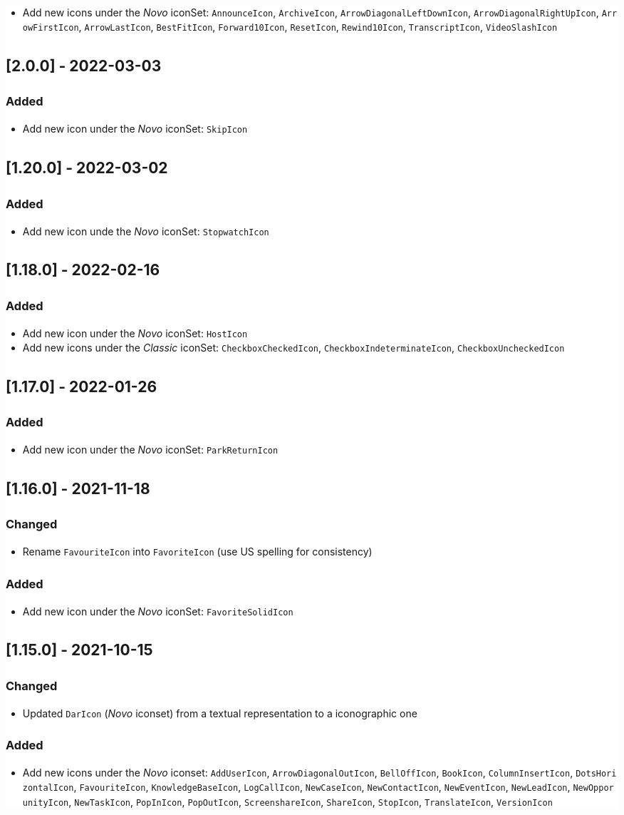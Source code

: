 - Add new icons under the _Novo_ iconSet: `AnnounceIcon`, `ArchiveIcon`, `ArrowDiagonalLeftDownIcon`, `ArrowDiagonalRightUpIcon`, `ArrowFirstIcon`, `ArrowLastIcon`, `BestFitIcon`, `Forward10Icon`, `ResetIcon`, `Rewind10Icon`, `TranscriptIcon`, `VideoSlashIcon`

## [2.0.0] - 2022-03-03

### Added

- Add new icon under the _Novo_ iconSet: `SkipIcon`

## [1.20.0] - 2022-03-02

### Added

- Add new icon unde the _Novo_ iconSet: `StopwatchIcon`

## [1.18.0] - 2022-02-16

### Added

- Add new icon under the _Novo_ iconSet: `HostIcon`
- Add new icons under the _Classic_ iconSet: `CheckboxCheckedIcon`, `CheckboxIndeterminateIcon`, `CheckboxUncheckedIcon`

## [1.17.0] - 2022-01-26

### Added

- Add new icon under the _Novo_ iconSet: `ParkReturnIcon`

## [1.16.0] - 2021-11-18

### Changed

- Rename `FavouriteIcon` into `FavoriteIcon` (use US spelling for consistency)

### Added

- Add new icon under the _Novo_ iconSet: `FavoriteSolidIcon`

## [1.15.0] - 2021-10-15

### Changed

- Updated `DarIcon` (_Novo_ iconset) from a textual representation to a iconographic one

### Added

- Add new icons under the _Novo_ iconset: `AddUserIcon`, `ArrowDiagonalOutIcon`, `BellOffIcon`, `BookIcon`, `ColumnInsertIcon`, `DotsHorizontalIcon`, `FavouriteIcon`, `KnowledgeBaseIcon`, `LogCallIcon`, `NewCaseIcon`, `NewContactIcon`, `NewEventIcon`, `NewLeadIcon`, `NewOpporunityIcon`, `NewTaskIcon`, `PopInIcon`, `PopOutIcon`, `ScreenshareIcon`, `ShareIcon`, `StopIcon`, `TranslateIcon`, `VersionIcon`
